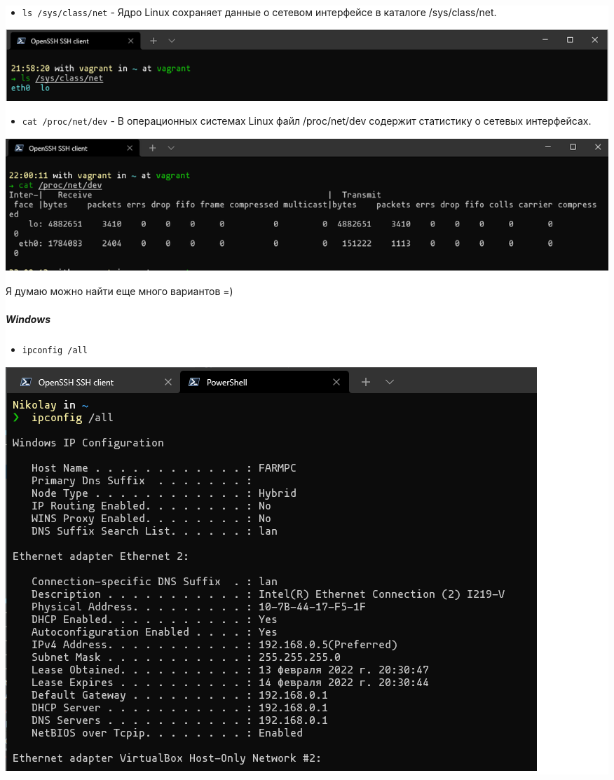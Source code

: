 - `ls /sys/class/net` - Ядро Linux сохраняет данные о сетевом интерфейсе в каталоге /sys/class/net.

![ls /sys/class/net](img/img004.png)

- `cat /proc/net/dev` - В операционных системах Linux файл /proc/net/dev содержит статистику о сетевых интерфейсах.

![cat /proc/net/dev](img/img005.png)

Я думаю можно найти еще много вариантов =)

##### Windows

- `ipconfig /all`

![ipconfig /all](img/img006.png)
